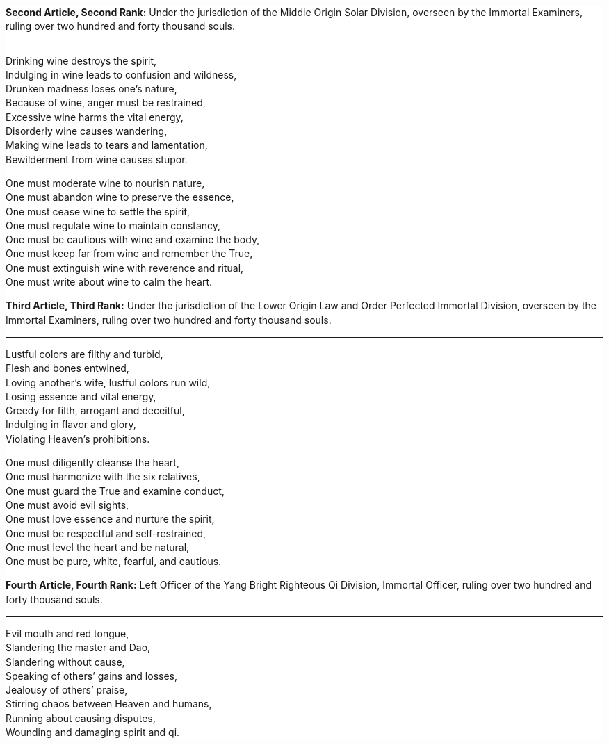 **Second Article, Second Rank:** Under the jurisdiction of the Middle Origin Solar Division, overseen by the Immortal Examiners, ruling over two hundred and forty thousand souls.

---

Drinking wine destroys the spirit,  
Indulging in wine leads to confusion and wildness,  
Drunken madness loses one’s nature,  
Because of wine, anger must be restrained,  
Excessive wine harms the vital energy,  
Disorderly wine causes wandering,  
Making wine leads to tears and lamentation,  
Bewilderment from wine causes stupor.

One must moderate wine to nourish nature,  
One must abandon wine to preserve the essence,  
One must cease wine to settle the spirit,  
One must regulate wine to maintain constancy,  
One must be cautious with wine and examine the body,  
One must keep far from wine and remember the True,  
One must extinguish wine with reverence and ritual,  
One must write about wine to calm the heart.

**Third Article, Third Rank:** Under the jurisdiction of the Lower Origin Law and Order Perfected Immortal Division, overseen by the Immortal Examiners, ruling over two hundred and forty thousand souls.

---

Lustful colors are filthy and turbid,  
Flesh and bones entwined,  
Loving another’s wife, lustful colors run wild,  
Losing essence and vital energy,  
Greedy for filth, arrogant and deceitful,  
Indulging in flavor and glory,  
Violating Heaven’s prohibitions.

One must diligently cleanse the heart,  
One must harmonize with the six relatives,  
One must guard the True and examine conduct,  
One must avoid evil sights,  
One must love essence and nurture the spirit,  
One must be respectful and self-restrained,  
One must level the heart and be natural,  
One must be pure, white, fearful, and cautious.

**Fourth Article, Fourth Rank:** Left Officer of the Yang Bright Righteous Qi Division, Immortal Officer, ruling over two hundred and forty thousand souls.

---

Evil mouth and red tongue,  
Slandering the master and Dao,  
Slandering without cause,  
Speaking of others’ gains and losses,  
Jealousy of others’ praise,  
Stirring chaos between Heaven and humans,  
Running about causing disputes,  
Wounding and damaging spirit and qi.
